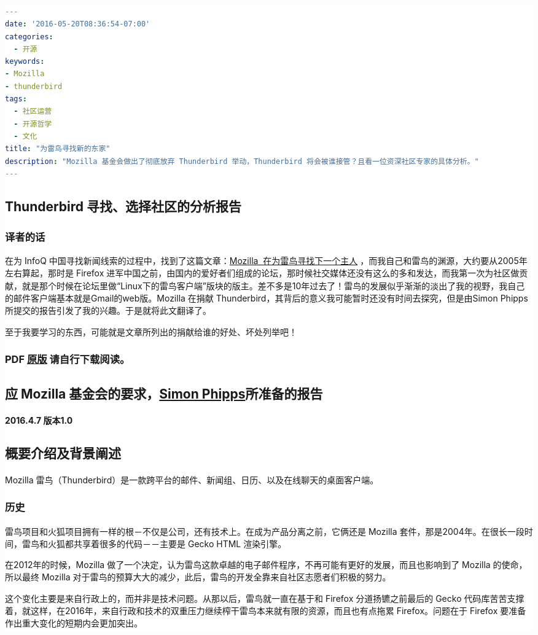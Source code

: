 ```yaml
---
date: '2016-05-20T08:36:54-07:00'
categories:
  - 开源
keywords:
- Mozilla
- thunderbird
tags:
  - 社区运营
  - 开源哲学
  - 文化
title: "为雷鸟寻找新的东家"
description: "Mozilla 基金会做出了彻底放弃 Thunderbird 举动，Thunderbird 将会被谁接管？且看一位资深社区专家的具体分析。"
---
```


## Thunderbird 寻找、选择社区的分析报告

### 译者的话

在为 InfoQ 中国寻找新闻线索的过程中，找到了这篇文章：[Mozilla  在为雷鸟寻找下一个主人](http://www.i-programmer.info/news/136-open-source/9686-mozilla-looking-for-a-new-home-for-thunderbird.html) ，而我自己和雷鸟的渊源，大约要从2005年左右算起，那时是 Firefox 进军中国之前，由国内的爱好者们组成的论坛，那时候社交媒体还没有这么的多和发达，而我第一次为社区做贡献，就是那个时候在论坛里做“Linux下的雷鸟客户端”版块的版主。差不多是10年过去了！雷鸟的发展似乎渐渐的淡出了我的视野，我自己的邮件客户端基本就是Gmail的web版。Mozilla 在捐献 Thunderbird，其背后的意义我可能暂时还没有时间去探究，但是由Simon Phipps所提交的报告引发了我的兴趣。于是就将此文翻译了。

至于我要学习的东西，可能就是文章所列出的捐献给谁的好处、坏处列举吧！

### PDF [原版](https://blog.mozilla.org/thunderbird/files/2016/04/Finding-a-Home-for-Thunderbird.pdf) 请自行下载阅读。


## 应 Mozilla 基金会的要求，[Simon Phipps](http://webmink.com/about)所准备的报告

__2016.4.7 版本1.0__

## 概要介绍及背景阐述

Mozilla 雷鸟（Thunderbird）是一款跨平台的邮件、新闻组、日历、以及在线聊天的桌面客户端。

### 历史

雷鸟项目和火狐项目拥有一样的根－不仅是公司，还有技术上。在成为产品分离之前，它俩还是 Mozilla 套件，那是2004年。在很长一段时间，雷鸟和火狐都共享着很多的代码－－主要是 Gecko HTML 渲染引擎。

在2012年的时候，Mozilla 做了一个决定，认为雷鸟这款卓越的电子邮件程序，不再可能有更好的发展，而且也影响到了 Mozilla 的使命，所以最终 Mozilla 对于雷鸟的预算大大的减少，此后，雷鸟的开发全靠来自社区志愿者们积极的努力。

这个变化主要是来自行政上的，而并非是技术问题。从那以后，雷鸟就一直在基于和 Firefox 分道扬镳之前最后的 Gecko 代码库苦苦支撑着，就这样，在2016年，来自行政和技术的双重压力继续榨干雷鸟本来就有限的资源，而且也有点拖累 Firefox。问题在于 Firefox 要准备作出重大变化的短期内会更加突出。

